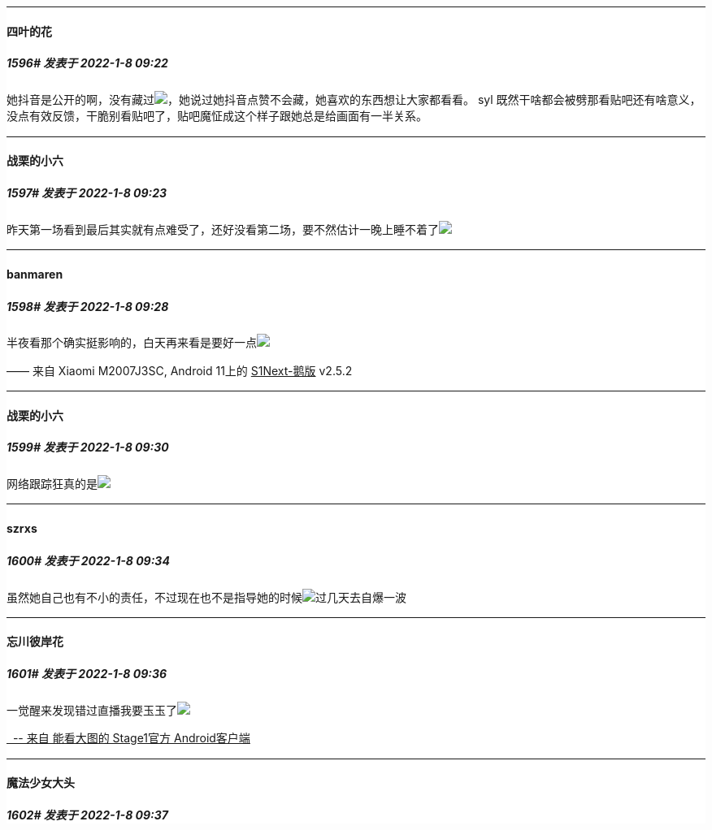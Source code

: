 *****

####  四叶的花  
##### 1596#       发表于 2022-1-8 09:22

她抖音是公开的啊，没有藏过<img src="https://static.saraba1st.com/image/smiley/face2017/009.gif" referrerpolicy="no-referrer">，她说过她抖音点赞不会藏，她喜欢的东西想让大家都看看。
syl 既然干啥都会被劈那看贴吧还有啥意义，没点有效反馈，干脆别看贴吧了，贴吧魔怔成这个样子跟她总是给画面有一半关系。

*****

####  战栗的小六  
##### 1597#       发表于 2022-1-8 09:23

昨天第一场看到最后其实就有点难受了，还好没看第二场，要不然估计一晚上睡不着了<img src="https://static.saraba1st.com/image/smiley/face2017/001.png" referrerpolicy="no-referrer">

*****

####  banmaren  
##### 1598#       发表于 2022-1-8 09:28

半夜看那个确实挺影响的，白天再来看是要好一点<img src="https://static.saraba1st.com/image/smiley/face2017/007.png" referrerpolicy="no-referrer">

—— 来自 Xiaomi M2007J3SC, Android 11上的 [S1Next-鹅版](https://github.com/ykrank/S1-Next/releases) v2.5.2

*****

####  战栗的小六  
##### 1599#       发表于 2022-1-8 09:30

网络跟踪狂真的是<img src="https://static.saraba1st.com/image/smiley/face2017/001.png" referrerpolicy="no-referrer">

*****

####  szrxs  
##### 1600#       发表于 2022-1-8 09:34

虽然她自己也有不小的责任，不过现在也不是指导她的时候<img src="https://static.saraba1st.com/image/smiley/face2017/002.png" referrerpolicy="no-referrer">过几天去自爆一波

*****

####  忘川彼岸花  
##### 1601#       发表于 2022-1-8 09:36

一觉醒来发现错过直播我要玉玉了<img src="https://static.saraba1st.com/image/smiley/face2017/139.png" referrerpolicy="no-referrer">

[  -- 来自 能看大图的 Stage1官方 Android客户端](https://www.coolapk.com/apk/140634)

*****

####  魔法少女大头  
##### 1602#       发表于 2022-1-8 09:37
